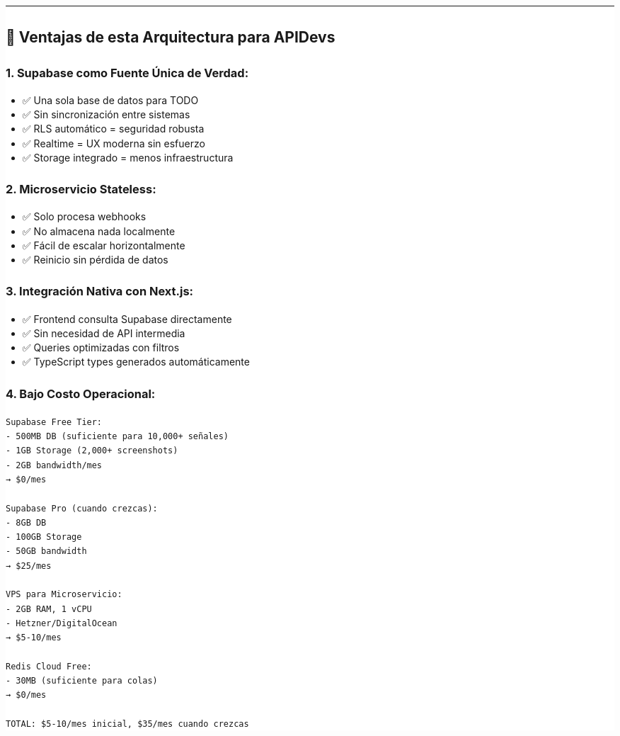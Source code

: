 
---

## 🎯 **Ventajas de esta Arquitectura para APIDevs**

### **1. Supabase como Fuente Única de Verdad:**
- ✅ Una sola base de datos para TODO
- ✅ Sin sincronización entre sistemas
- ✅ RLS automático = seguridad robusta
- ✅ Realtime = UX moderna sin esfuerzo
- ✅ Storage integrado = menos infraestructura

### **2. Microservicio Stateless:**
- ✅ Solo procesa webhooks
- ✅ No almacena nada localmente
- ✅ Fácil de escalar horizontalmente
- ✅ Reinicio sin pérdida de datos

### **3. Integración Nativa con Next.js:**
- ✅ Frontend consulta Supabase directamente
- ✅ Sin necesidad de API intermedia
- ✅ Queries optimizadas con filtros
- ✅ TypeScript types generados automáticamente

### **4. Bajo Costo Operacional:**
```
Supabase Free Tier:
- 500MB DB (suficiente para 10,000+ señales)
- 1GB Storage (2,000+ screenshots)
- 2GB bandwidth/mes
→ $0/mes

Supabase Pro (cuando crezcas):
- 8GB DB
- 100GB Storage
- 50GB bandwidth
→ $25/mes

VPS para Microservicio:
- 2GB RAM, 1 vCPU
- Hetzner/DigitalOcean
→ $5-10/mes

Redis Cloud Free:
- 30MB (suficiente para colas)
→ $0/mes

TOTAL: $5-10/mes inicial, $35/mes cuando crezcas
```
